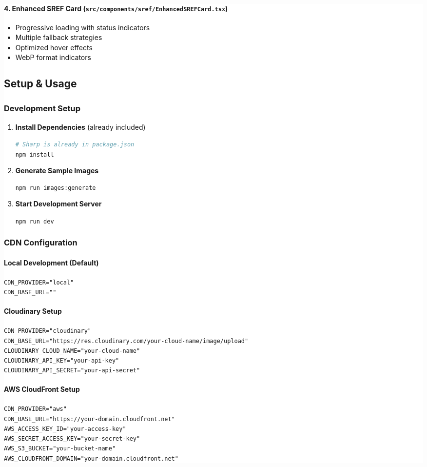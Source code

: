 #### 4. Enhanced SREF Card (`src/components/sref/EnhancedSREFCard.tsx`)
- Progressive loading with status indicators
- Multiple fallback strategies
- Optimized hover effects
- WebP format indicators

## Setup & Usage

### Development Setup

1. **Install Dependencies** (already included)
   ```bash
   # Sharp is already in package.json
   npm install
   ```

2. **Generate Sample Images**
   ```bash
   npm run images:generate
   ```

3. **Start Development Server**
   ```bash
   npm run dev
   ```

### CDN Configuration

#### Local Development (Default)
```env
CDN_PROVIDER="local"
CDN_BASE_URL=""
```

#### Cloudinary Setup
```env
CDN_PROVIDER="cloudinary"
CDN_BASE_URL="https://res.cloudinary.com/your-cloud-name/image/upload"
CLOUDINARY_CLOUD_NAME="your-cloud-name"
CLOUDINARY_API_KEY="your-api-key"
CLOUDINARY_API_SECRET="your-api-secret"
```

#### AWS CloudFront Setup
```env
CDN_PROVIDER="aws"
CDN_BASE_URL="https://your-domain.cloudfront.net"
AWS_ACCESS_KEY_ID="your-access-key"
AWS_SECRET_ACCESS_KEY="your-secret-key"
AWS_S3_BUCKET="your-bucket-name"
AWS_CLOUDFRONT_DOMAIN="your-domain.cloudfront.net"
```
